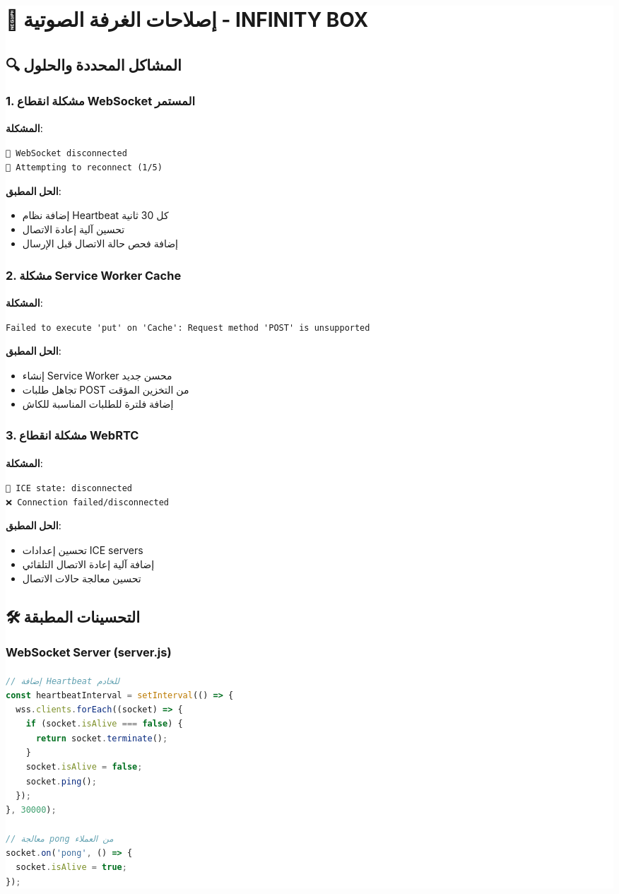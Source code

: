 # 🔧 إصلاحات الغرفة الصوتية - INFINITY BOX

## 🔍 المشاكل المحددة والحلول

### 1. مشكلة انقطاع WebSocket المستمر
**المشكلة**: 
```
🛑 WebSocket disconnected
🔄 Attempting to reconnect (1/5)
```

**الحل المطبق**:
- إضافة نظام Heartbeat كل 30 ثانية
- تحسين آلية إعادة الاتصال
- إضافة فحص حالة الاتصال قبل الإرسال

### 2. مشكلة Service Worker Cache
**المشكلة**:
```
Failed to execute 'put' on 'Cache': Request method 'POST' is unsupported
```

**الحل المطبق**:
- إنشاء Service Worker محسن جديد
- تجاهل طلبات POST من التخزين المؤقت
- إضافة فلترة للطلبات المناسبة للكاش

### 3. مشكلة انقطاع WebRTC
**المشكلة**:
```
🧊 ICE state: disconnected
❌ Connection failed/disconnected
```

**الحل المطبق**:
- تحسين إعدادات ICE servers
- إضافة آلية إعادة الاتصال التلقائي
- تحسين معالجة حالات الاتصال

## 🛠️ التحسينات المطبقة

### WebSocket Server (server.js)
```javascript
// إضافة Heartbeat للخادم
const heartbeatInterval = setInterval(() => {
  wss.clients.forEach((socket) => {
    if (socket.isAlive === false) {
      return socket.terminate();
    }
    socket.isAlive = false;
    socket.ping();
  });
}, 30000);

// معالجة pong من العملاء
socket.on('pong', () => {
  socket.isAlive = true;
});
```
